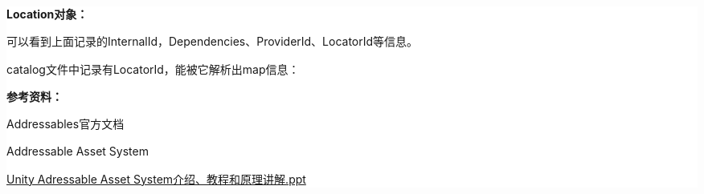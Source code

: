 **Location对象：**

可以看到上面记录的InternalId，Dependencies、ProviderId、LocatorId等信息。

catalog文件中记录有LocatorId，能被它解析出map信息：



**参考资料：**

Addressables官方文档

Addressable Asset System

[Unity Adressable Asset System介绍、教程和原理讲解.ppt](file/Unity%20Adressable%20Asset%20System%E4%BB%8B%E7%BB%8D%E3%80%81%E6%95%99%E7%A8%8B%E5%92%8C%E5%8E%9F%E7%90%86%E8%AE%B2%E8%A7%A3.ppt)

